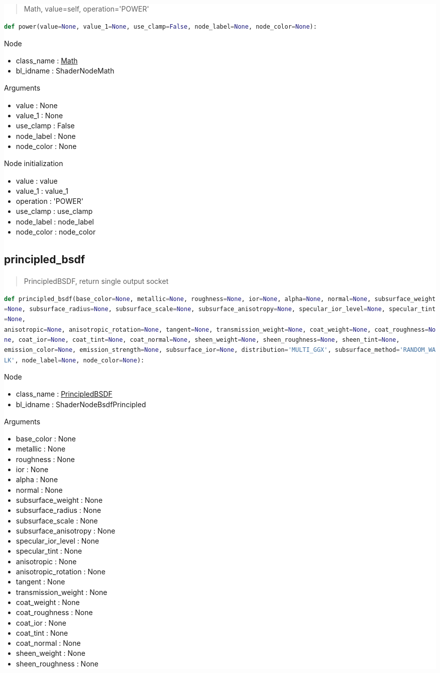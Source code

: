 > Math, value=self, operation='POWER'

``` python
def power(value=None, value_1=None, use_clamp=False, node_label=None, node_color=None):
```
Node
 - class_name : [Math](/docs/Shader_classes/Math.md)
 - bl_idname : ShaderNodeMath

Arguments
 - value : None
 - value_1 : None
 - use_clamp : False
 - node_label : None
 - node_color : None

Node initialization
 - value : value
 - value_1 : value_1
 - operation : 'POWER'
 - use_clamp : use_clamp
 - node_label : node_label
 - node_color : node_color

## principled_bsdf

> PrincipledBSDF, return single output socket

``` python
def principled_bsdf(base_color=None, metallic=None, roughness=None, ior=None, alpha=None, normal=None, subsurface_weight=None, subsurface_radius=None, subsurface_scale=None, subsurface_anisotropy=None, specular_ior_level=None, specular_tint=None,
anisotropic=None, anisotropic_rotation=None, tangent=None, transmission_weight=None, coat_weight=None, coat_roughness=None, coat_ior=None, coat_tint=None, coat_normal=None, sheen_weight=None, sheen_roughness=None, sheen_tint=None,
emission_color=None, emission_strength=None, subsurface_ior=None, distribution='MULTI_GGX', subsurface_method='RANDOM_WALK', node_label=None, node_color=None):
```
Node
 - class_name : [PrincipledBSDF](/docs/Shader_classes/PrincipledBSDF.md)
 - bl_idname : ShaderNodeBsdfPrincipled

Arguments
 - base_color : None
 - metallic : None
 - roughness : None
 - ior : None
 - alpha : None
 - normal : None
 - subsurface_weight : None
 - subsurface_radius : None
 - subsurface_scale : None
 - subsurface_anisotropy : None
 - specular_ior_level : None
 - specular_tint : None
 - anisotropic : None
 - anisotropic_rotation : None
 - tangent : None
 - transmission_weight : None
 - coat_weight : None
 - coat_roughness : None
 - coat_ior : None
 - coat_tint : None
 - coat_normal : None
 - sheen_weight : None
 - sheen_roughness : None